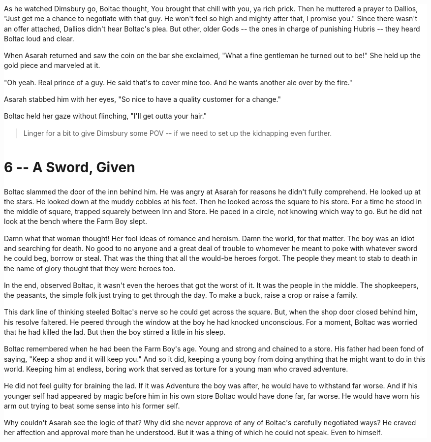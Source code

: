 As he watched Dimsbury go, Boltac thought, You brought that chill with you, ya rich prick. Then he muttered a prayer to Dallios, "Just get me a chance to negotiate with that guy. He won't feel so high and mighty after that, I promise you." Since there wasn't an offer attached, Dallios didn't hear Boltac's plea. But other, older Gods -- the ones in charge of punishing Hubris -- they heard Boltac loud and clear.

When Asarah returned and saw the coin on the bar she exclaimed, "What a fine gentleman he turned out to be!" She held up the gold piece and marveled at it.

"Oh yeah. Real prince of a guy. He said that's to cover mine too. And he wants another ale over by the fire."

Asarah stabbed him with her eyes, "So nice to have a quality customer for a change." 

Boltac held her gaze without flinching, "I'll get outta your hair."


> Linger for a bit to give Dimsbury some POV -- if we need to set up the kidnapping even further. 


# 6 -- A Sword, Given

Boltac slammed the door of the inn behind him. He was angry at Asarah for reasons he didn't fully comprehend. He looked up at the stars. He looked down at the muddy cobbles at his feet. Then he looked across the square to his store. For a time he stood in the middle of square, trapped squarely between Inn and Store. He paced in a circle, not knowing which way to go. But he did not look at the bench where the Farm Boy slept. 

Damn what that woman thought! Her fool ideas of romance and heroism. Damn the world, for that matter. The boy was an idiot and searching for death. No good to no anyone and a great deal of trouble to whomever he meant to poke with whatever sword he could beg, borrow or steal. That was the thing that all the would-be heroes forgot. The people they meant to stab to death in the name of glory thought that they were heroes too. 

In the end, observed Boltac, it wasn't even the heroes that got the worst of it. It was the people in the middle. The shopkeepers, the peasants, the simple folk just trying to get through the day. To make a buck, raise a crop or raise a family. 

This dark line of thinking steeled Boltac's nerve so he could get across the square. But, when the shop door closed behind him, his resolve faltered. He peered through the window at the boy he had knocked unconscious. For a moment, Boltac was worried that he had killed the lad. But then the boy stirred a little in his sleep. 

Boltac remembered when he had been the Farm Boy's age. Young and strong and chained to a store. His father had been fond of saying, "Keep a shop and it will keep you." And so it did, keeping a young boy from doing anything that he might want to do in this world. Keeping him at endless, boring work that served as torture for a young man who craved adventure. 

He did not feel guilty for braining the lad. If it was Adventure the boy was after, he would have to withstand far worse. And if his younger self had appeared by magic before him in his own store Boltac would have done far, far  worse. He would have worn his arm out trying to beat some sense into his former self. 

Why couldn't Asarah see the logic of that? Why did she never approve of any of Boltac's carefully negotiated ways? He craved her affection and approval more than he understood. But it was a thing of which he could not speak. Even to himself.
